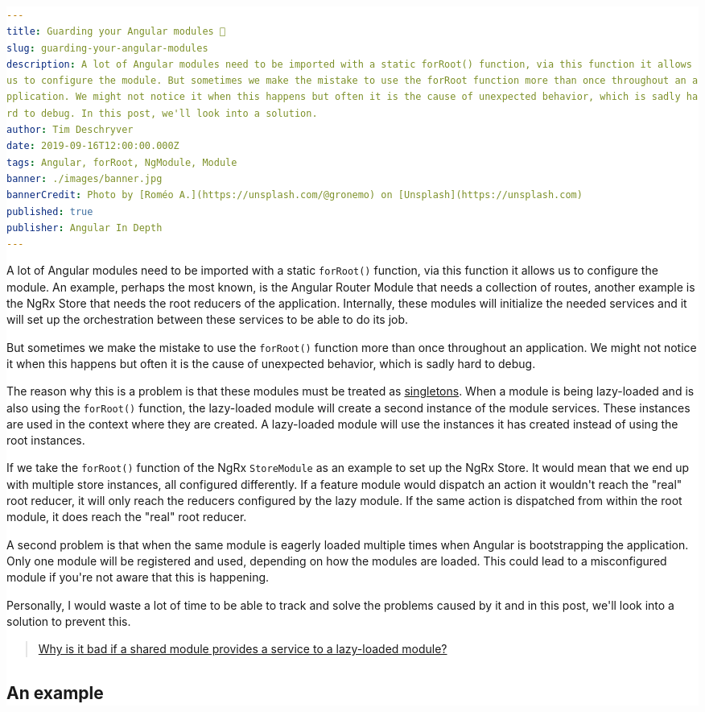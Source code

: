 ```yaml
---
title: Guarding your Angular modules 💂‍
slug: guarding-your-angular-modules
description: A lot of Angular modules need to be imported with a static forRoot() function, via this function it allows us to configure the module. But sometimes we make the mistake to use the forRoot function more than once throughout an application. We might not notice it when this happens but often it is the cause of unexpected behavior, which is sadly hard to debug. In this post, we'll look into a solution.
author: Tim Deschryver
date: 2019-09-16T12:00:00.000Z
tags: Angular, forRoot, NgModule, Module
banner: ./images/banner.jpg
bannerCredit: Photo by [Roméo A.](https://unsplash.com/@gronemo) on [Unsplash](https://unsplash.com)
published: true
publisher: Angular In Depth
---
```


A lot of Angular modules need to be imported with a static `forRoot()` function, via this function it allows us to configure the module.
An example, perhaps the most known, is the Angular Router Module that needs a collection of routes, another example is the NgRx Store that needs the root reducers of the application.
Internally, these modules will initialize the needed services and it will set up the orchestration between these services to be able to do its job.

But sometimes we make the mistake to use the `forRoot()` function more than once throughout an application. We might not notice it when this happens but often it is the cause of unexpected behavior, which is sadly hard to debug.

The reason why this is a problem is that these modules must be treated as [singletons](https://en.wikipedia.org/wiki/Singleton_pattern).
When a module is being lazy-loaded and is also using the `forRoot()` function, the lazy-loaded module will create a second instance of the module services. These instances are used in the context where they are created. A lazy-loaded module will use the instances it has created instead of using the root instances.

If we take the `forRoot()` function of the NgRx `StoreModule` as an example to set up the NgRx Store. It would mean that we end up with multiple store instances, all configured differently. If a feature module would dispatch an action it wouldn't reach the "real" root reducer, it will only reach the reducers configured by the lazy module. If the same action is dispatched from within the root module, it does reach the "real" root reducer.

A second problem is that when the same module is eagerly loaded multiple times when Angular is bootstrapping the application. Only one module will be registered and used, depending on how the modules are loaded. This could lead to a misconfigured module if you're not aware that this is happening.

Personally, I would waste a lot of time to be able to track and solve the problems caused by it and in this post, we'll look into a solution to prevent this.

> [Why is it bad if a shared module provides a service to a lazy-loaded module?](https://angular.io/guide/ngmodule-faq#q-why-bad)

## An example
